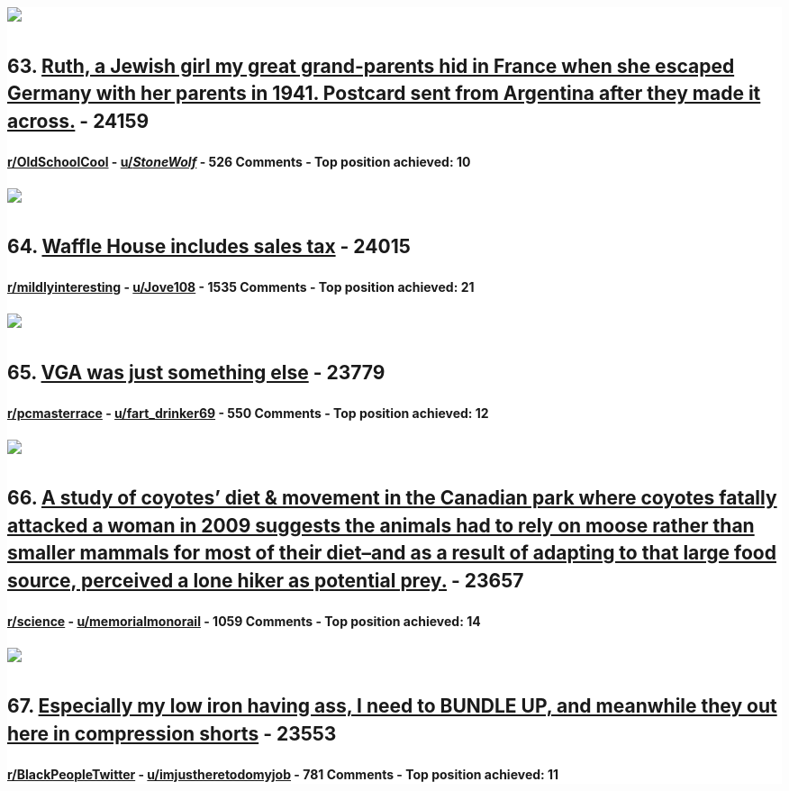 <a href="https://i.redd.it/3jq6ifg1kk5a1.jpg"><img src="https://b.thumbs.redditmedia.com/Lq-n9fdTe7P4_el3nzNG0fyTuuDknsSWcaIio2g3v0c.jpg"></img></a>

## 63. [Ruth, a Jewish girl my great grand-parents hid in France when she escaped Germany with her parents in 1941. Postcard sent from Argentina after they made it across.](http://reddit.com/r/OldSchoolCool/comments/zk2ir8/ruth_a_jewish_girl_my_great_grandparents_hid_in/) - 24159
#### [r/OldSchoolCool](http://reddit.com/r/OldSchoolCool) - [u/_StoneWolf_](http://reddit.com/u/_StoneWolf_) - 526 Comments - Top position achieved: 10

<a href="https://i.redd.it/aghg3e5ilh5a1.png"><img src="https://b.thumbs.redditmedia.com/vnOUN6Us1SgjmoeROfNLfbJu5Ibc5Sr321duKC0InBM.jpg"></img></a>

## 64. [Waffle House includes sales tax](http://reddit.com/r/mildlyinteresting/comments/zkb9ao/waffle_house_includes_sales_tax/) - 24015
#### [r/mildlyinteresting](http://reddit.com/r/mildlyinteresting) - [u/Jove108](http://reddit.com/u/Jove108) - 1535 Comments - Top position achieved: 21

<a href="https://i.redd.it/udts7qt9ok5a1.jpg"><img src="https://b.thumbs.redditmedia.com/yudHd-i6KSz0sl243rAEv4Y9U-nIzi37pKwYXM04xLo.jpg"></img></a>

## 65. [VGA was just something else](http://reddit.com/r/pcmasterrace/comments/zk6pvx/vga_was_just_something_else/) - 23779
#### [r/pcmasterrace](http://reddit.com/r/pcmasterrace) - [u/fart_drinker69](http://reddit.com/u/fart_drinker69) - 550 Comments - Top position achieved: 12

<a href="https://i.redd.it/697mhp7bvj5a1.jpg"><img src="https://b.thumbs.redditmedia.com/wHlbO9qCOFXeWrgaTgzCRKwoH_oTn_vPmbNUd6muwiE.jpg"></img></a>

## 66. [A study of coyotes’ diet &amp; movement in the Canadian park where coyotes fatally attacked a woman in 2009 suggests the animals had to rely on moose rather than smaller mammals for most of their diet–and as a result of adapting to that large food source, perceived a lone hiker as potential prey.](http://reddit.com/r/science/comments/zjyy54/a_study_of_coyotes_diet_movement_in_the_canadian/) - 23657
#### [r/science](http://reddit.com/r/science) - [u/memorialmonorail](http://reddit.com/u/memorialmonorail) - 1059 Comments - Top position achieved: 14

<a href="https://news.osu.edu/reliance-on-moose-as-prey-led-to-rare-coyote-attack-on-human/"><img src="https://b.thumbs.redditmedia.com/ESNPo1PFiziUz_CWF9Bm3gPeDuEhw2QqCeWuWLuXc1g.jpg"></img></a>

## 67. [Especially my low iron having ass, I need to BUNDLE UP, and meanwhile they out here in compression shorts](http://reddit.com/r/BlackPeopleTwitter/comments/zjxw4v/especially_my_low_iron_having_ass_i_need_to/) - 23553
#### [r/BlackPeopleTwitter](http://reddit.com/r/BlackPeopleTwitter) - [u/imjustheretodomyjob](http://reddit.com/u/imjustheretodomyjob) - 781 Comments - Top position achieved: 11

